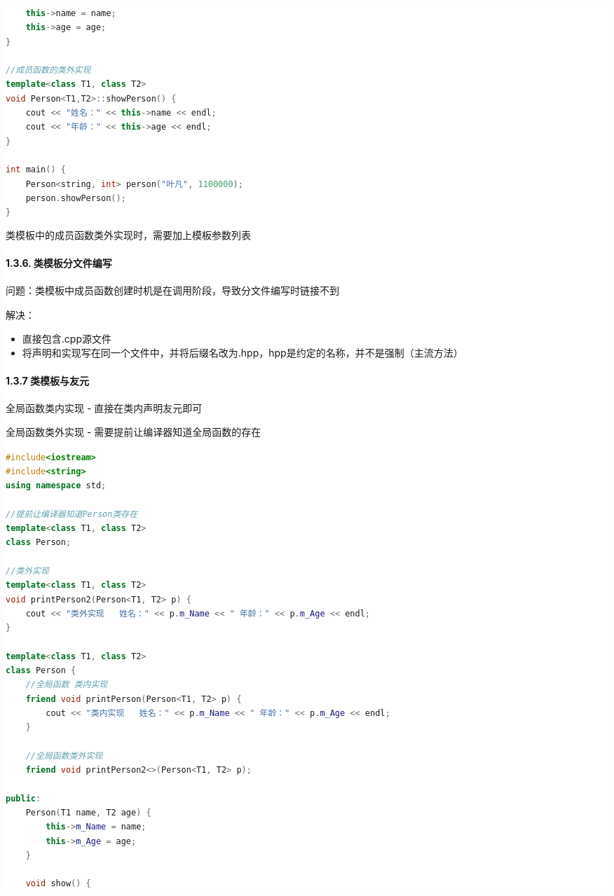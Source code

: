 ```C++
	this->name = name;
	this->age = age;
}

//成员函数的类外实现
template<class T1, class T2>
void Person<T1,T2>::showPerson() {
	cout << "姓名：" << this->name << endl;
	cout << "年龄：" << this->age << endl;
}

int main() {
	Person<string, int> person("叶凡", 1100000);
	person.showPerson();
}
```

类模板中的成员函数类外实现时，需要加上模板参数列表

#### 1.3.6. 类模板分文件编写

问题：类模板中成员函数创建时机是在调用阶段，导致分文件编写时链接不到

解决：

* 直接包含.cpp源文件
* 将声明和实现写在同一个文件中，并将后缀名改为.hpp，hpp是约定的名称，并不是强制（主流方法）

#### 1.3.7 类模板与友元

全局函数类内实现 - 直接在类内声明友元即可

全局函数类外实现 - 需要提前让编译器知道全局函数的存在

```C++
#include<iostream>
#include<string>
using namespace std;

//提前让编译器知道Person类存在
template<class T1, class T2>
class Person;

//类外实现
template<class T1, class T2>
void printPerson2(Person<T1, T2> p) {
	cout << "类外实现	姓名：" << p.m_Name << " 年龄：" << p.m_Age << endl;
}

template<class T1, class T2>
class Person {
	//全局函数 类内实现
	friend void printPerson(Person<T1, T2> p) {
		cout << "类内实现	姓名：" << p.m_Name << " 年龄：" << p.m_Age << endl;
	}

	//全局函数类外实现
	friend void printPerson2<>(Person<T1, T2> p);

public:
	Person(T1 name, T2 age) {
		this->m_Name = name;
		this->m_Age = age;
	}

	void show() {
```